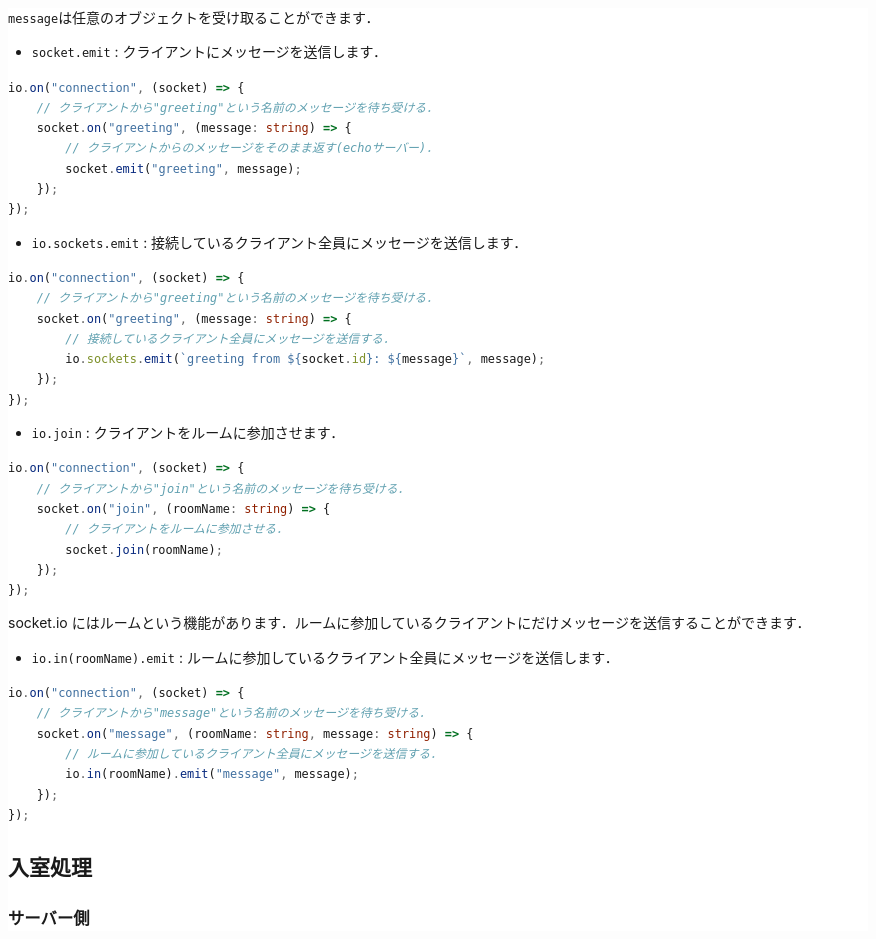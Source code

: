 `message`は任意のオブジェクトを受け取ることができます．

-   `socket.emit` : クライアントにメッセージを送信します．

```typescript
io.on("connection", (socket) => {
    // クライアントから"greeting"という名前のメッセージを待ち受ける．
    socket.on("greeting", (message: string) => {
        // クライアントからのメッセージをそのまま返す(echoサーバー)．
        socket.emit("greeting", message);
    });
});
```

-   `io.sockets.emit` : 接続しているクライアント全員にメッセージを送信します．

```typescript
io.on("connection", (socket) => {
    // クライアントから"greeting"という名前のメッセージを待ち受ける．
    socket.on("greeting", (message: string) => {
        // 接続しているクライアント全員にメッセージを送信する．
        io.sockets.emit(`greeting from ${socket.id}: ${message}`, message);
    });
});
```

-   `io.join` : クライアントをルームに参加させます．

```typescript
io.on("connection", (socket) => {
    // クライアントから"join"という名前のメッセージを待ち受ける．
    socket.on("join", (roomName: string) => {
        // クライアントをルームに参加させる．
        socket.join(roomName);
    });
});
```

socket.io にはルームという機能があります．ルームに参加しているクライアントにだけメッセージを送信することができます．

-   `io.in(roomName).emit` : ルームに参加しているクライアント全員にメッセージを送信します．

```typescript
io.on("connection", (socket) => {
    // クライアントから"message"という名前のメッセージを待ち受ける．
    socket.on("message", (roomName: string, message: string) => {
        // ルームに参加しているクライアント全員にメッセージを送信する．
        io.in(roomName).emit("message", message);
    });
});
```

## 入室処理

### サーバー側
